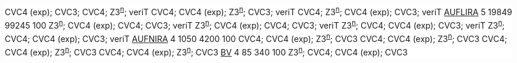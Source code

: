 <td>CVC4 (exp); CVC3; CVC4; <span class="non-competing-grey">Z3<sup><a href="#fn">n</a></sup></span>; veriT</td>
</tr>
<tr>
<td>CVC4; CVC4 (exp); <span class="non-competing-grey">Z3<sup><a href="#fn">n</a></sup></span>; CVC3; veriT</td>
</tr>
<tr>
<td>CVC4; <span class="non-competing-grey">Z3<sup><a href="#fn">n</a></sup></span>; CVC4 (exp); CVC3; veriT</td>
</tr>
<tr>
<td rowspan="4"><a href="AUFLIRA.html">AUFLIRA</a>
</td>
<td rowspan="4">5</td>
<td rowspan="4">19849</td>
<td rowspan="4">99245</td>
<td rowspan="4">100</td>
<td><span class="non-competing-grey">Z3<sup><a href="#fn">n</a></sup></span>; CVC4 (exp); CVC4; CVC3; veriT</td>
</tr>
<tr>
<td><span class="non-competing-grey">Z3<sup><a href="#fn">n</a></sup></span>; CVC4 (exp); CVC4; CVC3; veriT</td>
</tr>
<tr>
<td><span class="non-competing-grey">Z3<sup><a href="#fn">n</a></sup></span>; CVC4; CVC4 (exp); CVC3; veriT</td>
</tr>
<tr>
<td><span class="non-competing-grey">Z3<sup><a href="#fn">n</a></sup></span>; CVC4; CVC4 (exp); CVC3; veriT</td>
</tr>
<tr>
<td rowspan="4"><a href="AUFNIRA.html">AUFNIRA</a>
</td>
<td rowspan="4">4</td>
<td rowspan="4">1050</td>
<td rowspan="4">4200</td>
<td rowspan="4">100</td>
<td>CVC4; CVC4 (exp); <span class="non-competing-grey">Z3<sup><a href="#fn">n</a></sup></span>; CVC3</td>
</tr>
<tr>
<td>CVC4; CVC4 (exp); <span class="non-competing-grey">Z3<sup><a href="#fn">n</a></sup></span>; CVC3</td>
</tr>
<tr>
<td>CVC4; CVC4 (exp); <span class="non-competing-grey">Z3<sup><a href="#fn">n</a></sup></span>; CVC3</td>
</tr>
<tr>
<td>CVC4; CVC4 (exp); <span class="non-competing-grey">Z3<sup><a href="#fn">n</a></sup></span>; CVC3</td>
</tr>
<tr>
<td rowspan="4"><a href="BV.html">BV</a>
</td>
<td rowspan="4">4</td>
<td rowspan="4">85</td>
<td rowspan="4">340</td>
<td rowspan="4">100</td>
<td><span class="non-competing-grey">Z3<sup><a href="#fn">n</a></sup></span>; CVC4; CVC4 (exp); CVC3</td>